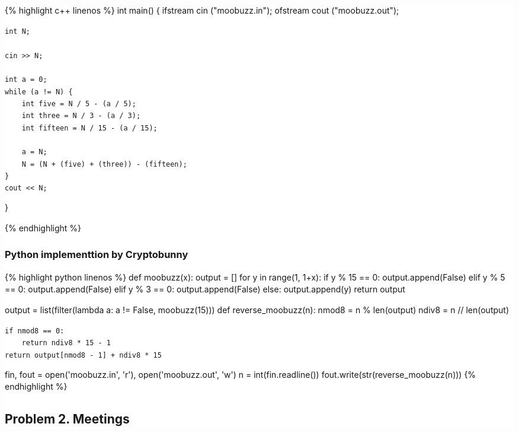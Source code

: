 {% highlight c++ linenos %}
int main() {
    ifstream cin ("moobuzz.in");
    ofstream cout ("moobuzz.out");

    int N;

    cin >> N;

    int a = 0;
    while (a != N) {
        int five = N / 5 - (a / 5);
        int three = N / 3 - (a / 3);
        int fifteen = N / 15 - (a / 15);

        a = N;
        N = (N + (five) + (three)) - (fifteen);
    }
    cout << N;
}

{% endhighlight %}

### Python implementtion by Cryptobunny
{% highlight python linenos %}
def moobuzz(x):
    output = []
    for y in range(1, 1+x):
        if y % 15 == 0:
            output.append(False)
        elif y % 5 ==  0:
            output.append(False)
        elif y % 3 == 0:
            output.append(False)
        else:
            output.append(y)
    return output

output = list(filter(lambda a: a != False, moobuzz(15)))
def reverse_moobuzz(n):
    nmod8 = n % len(output)
    ndiv8 = n // len(output)

    if nmod8 == 0:
        return ndiv8 * 15 - 1
    return output[nmod8 - 1] + ndiv8 * 15

fin, fout = open('moobuzz.in', 'r'), open('moobuzz.out', 'w')
n = int(fin.readline())
fout.write(str(reverse_moobuzz(n)))
{% endhighlight %}

## Problem 2. Meetings
